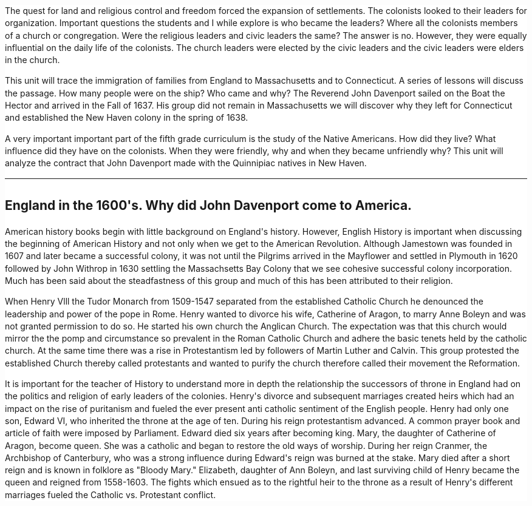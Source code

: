   The quest for land and religious control and freedom forced the expansion of settlements. The colonists looked to their leaders for organization. Important questions the students and I while explore is who became the leaders? Where all the colonists members of a church or congregation. Were the religious leaders and civic leaders the same? The answer is no. However, they were equally influential on the daily life of the colonists. The church leaders were elected by the civic leaders and the civic leaders were elders in the church.
 </p>
<p>
  This unit will trace the immigration of families from England to Massachusetts and to Connecticut. A series of lessons will discuss the passage. How many people were on the ship? Who came and why? The Reverend John Davenport sailed on the Boat the Hector and arrived in the Fall of 1637. His group did not remain in Massachusetts we will discover why they left for Connecticut and established the New Haven colony in the spring of 1638.
 </p>
<p>
  A very important important part of the fifth grade curriculum is the study of the Native Americans. How did they live? What influence did they have on the colonists. When they were friendly, why and when they became unfriendly why? This unit will analyze the contract that John Davenport made with the Quinnipiac natives in New Haven.
 </p>

<hr/>
 <h2>
  England in the 1600's. Why did John Davenport come to America.
 </h2>
 <p>
  American history books begin with little background on England's history.  However, English History is important when discussing the beginning of American History and not only when we get to the American Revolution.  Although Jamestown was founded in 1607 and later became a successful colony, it was not until the Pilgrims arrived in the Mayflower and settled in Plymouth in 1620 followed by John Withrop in 1630 settling the Massachsetts Bay Colony that we see cohesive successful colony incorporation.   Much has been said about the steadfastness of this group and much of this has been attributed to their religion.
 </p>
<p>
  When Henry Vlll the Tudor Monarch from 1509-1547 separated from the established Catholic Church he denounced the leadership and power of the pope in Rome. Henry wanted to divorce his wife, Catherine of Aragon, to marry Anne Boleyn and was not granted permission to do so. He started his own church the Anglican Church. The expectation was that this church would mirror the the pomp and circumstance so prevalent in the Roman Catholic Church and adhere the basic tenets held by the catholic church. At the same time there was a rise in Protestantism led by followers of Martin Luther and Calvin. This group  protested the established Church thereby called protestants and wanted to purify the church therefore called their movement the Reformation.
 </p>
<p>
  It is important for the teacher of History to understand more in depth the relationship the successors of throne in England had on the politics and religion of early leaders of the colonies. Henry's divorce and subsequent marriages created heirs which had an impact on the rise of puritanism and fueled the ever present anti catholic sentiment of the English people. Henry had only one son, Edward VI, who inherited the throne at the age of ten. During his reign protestantism advanced. A common prayer book and article of faith were imposed by Parliament. Edward died six years after becoming king. Mary, the daughter of Catherine of Aragon, become queen. She was a catholic and began to restore the old ways of worship. During her reign Cranmer, the Archbishop of Canterbury, who was a strong influence during Edward's reign was burned at the stake. Mary died after a short reign and is known in folklore as "Bloody Mary." Elizabeth, daughter of Ann Boleyn, and last surviving child of Henry became the queen and reigned from 1558-1603. The fights which ensued as to the rightful heir to the throne as a result of Henry's different marriages fueled the Catholic vs. Protestant conflict.
 </p>
<p>
